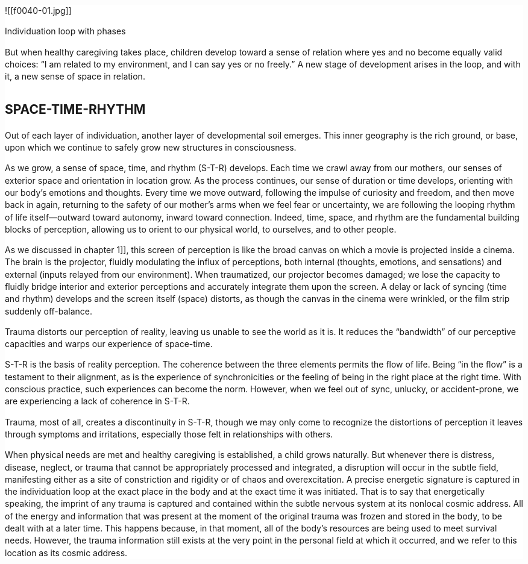 ![[f0040-01.jpg]]

Individuation loop with phases

But when healthy caregiving takes place, children develop toward a sense of relation where yes and no become equally valid choices: “I am related to my environment, and I can say yes or no freely.” A new stage of development arises in the loop, and with it, a new sense of space in relation.

## SPACE-TIME-RHYTHM

Out of each layer of individuation, another layer of developmental soil emerges. This inner geography is the rich ground, or base, upon which we continue to safely grow new structures in consciousness.

As we grow, a sense of space, time, and rhythm (S-T-R) develops. Each time we crawl away from our mothers, our senses of exterior space and orientation in location grow. As the process continues, our sense of duration or time develops, orienting with our body’s emotions and thoughts. Every time we move outward, following the impulse of curiosity and freedom, and then move back in again, returning to the safety of our mother’s arms when we feel fear or uncertainty, we are following the looping rhythm of life itself—outward toward autonomy, inward toward connection. Indeed, time, space, and rhythm are the fundamental building blocks of perception, allowing us to orient to our physical world, to ourselves, and to other people.

As we discussed in chapter 1]], this screen of perception is like the broad canvas on which a movie is projected inside a cinema. The brain is the projector, fluidly modulating the influx of perceptions, both internal (thoughts, emotions, and sensations) and external (inputs relayed from our environment). When traumatized, our projector becomes damaged; we lose the capacity to fluidly bridge interior and exterior perceptions and accurately integrate them upon the screen. A delay or lack of syncing (time and rhythm) develops and the screen itself (space) distorts, as though the canvas in the cinema were wrinkled, or the film strip suddenly off-balance.

Trauma distorts our perception of reality, leaving us unable to see the world as it is. It reduces the “bandwidth” of our perceptive capacities and warps our experience of space-time.

S-T-R is the basis of reality perception. The coherence between the three elements permits the flow of life. Being “in the flow” is a testament to their alignment, as is the experience of synchronicities or the feeling of being in the right place at the right time. With conscious practice, such experiences can become the norm. However, when we feel out of sync, unlucky, or accident-prone, we are experiencing a lack of coherence in S-T-R.

Trauma, most of all, creates a discontinuity in S-T-R, though we may only come to recognize the distortions of perception it leaves through symptoms and irritations, especially those felt in relationships with others.

When physical needs are met and healthy caregiving is established, a child grows naturally. But whenever there is distress, disease, neglect, or trauma that cannot be appropriately processed and integrated, a disruption will occur in the subtle field, manifesting either as a site of constriction and rigidity or of chaos and overexcitation. A precise energetic signature is captured in the individuation loop at the exact place in the body and at the exact time it was initiated. That is to say that energetically speaking, the imprint of any trauma is captured and contained within the subtle nervous system at its nonlocal cosmic address. All of the energy and information that was present at the moment of the original trauma was frozen and stored in the body, to be dealt with at a later time. This happens because, in that moment, all of the body’s resources are being used to meet survival needs. However, the trauma information still exists at the very point in the personal field at which it occurred, and we refer to this location as its cosmic address.
